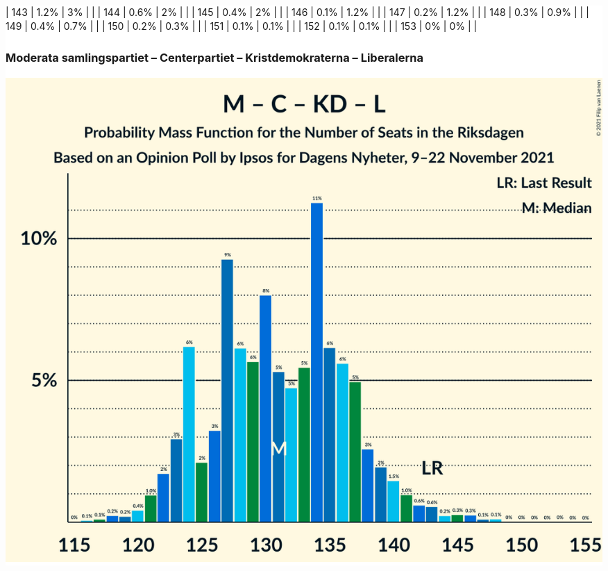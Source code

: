 | 143 | 1.2% | 3% |  |
| 144 | 0.6% | 2% |  |
| 145 | 0.4% | 2% |  |
| 146 | 0.1% | 1.2% |  |
| 147 | 0.2% | 1.2% |  |
| 148 | 0.3% | 0.9% |  |
| 149 | 0.4% | 0.7% |  |
| 150 | 0.2% | 0.3% |  |
| 151 | 0.1% | 0.1% |  |
| 152 | 0.1% | 0.1% |  |
| 153 | 0% | 0% |  |

### Moderata samlingspartiet – Centerpartiet – Kristdemokraterna – Liberalerna

![Graph with seats probability mass function not yet produced](2021-11-22-Ipsos-coalitions-seats-pmf-m–c–kd–l.png "Seats Probability Mass Function")
